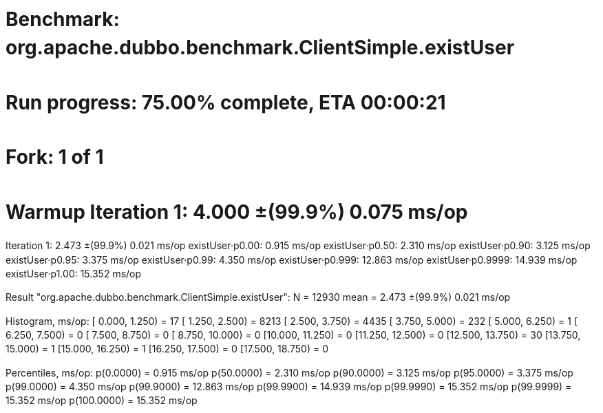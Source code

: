 # Benchmark: org.apache.dubbo.benchmark.ClientSimple.existUser

# Run progress: 75.00% complete, ETA 00:00:21
# Fork: 1 of 1
# Warmup Iteration   1: 4.000 ±(99.9%) 0.075 ms/op
Iteration   1: 2.473 ±(99.9%) 0.021 ms/op
                 existUser·p0.00:   0.915 ms/op
                 existUser·p0.50:   2.310 ms/op
                 existUser·p0.90:   3.125 ms/op
                 existUser·p0.95:   3.375 ms/op
                 existUser·p0.99:   4.350 ms/op
                 existUser·p0.999:  12.863 ms/op
                 existUser·p0.9999: 14.939 ms/op
                 existUser·p1.00:   15.352 ms/op



Result "org.apache.dubbo.benchmark.ClientSimple.existUser":
  N = 12930
  mean =      2.473 ±(99.9%) 0.021 ms/op

  Histogram, ms/op:
    [ 0.000,  1.250) = 17 
    [ 1.250,  2.500) = 8213 
    [ 2.500,  3.750) = 4435 
    [ 3.750,  5.000) = 232 
    [ 5.000,  6.250) = 1 
    [ 6.250,  7.500) = 0 
    [ 7.500,  8.750) = 0 
    [ 8.750, 10.000) = 0 
    [10.000, 11.250) = 0 
    [11.250, 12.500) = 0 
    [12.500, 13.750) = 30 
    [13.750, 15.000) = 1 
    [15.000, 16.250) = 1 
    [16.250, 17.500) = 0 
    [17.500, 18.750) = 0 

  Percentiles, ms/op:
      p(0.0000) =      0.915 ms/op
     p(50.0000) =      2.310 ms/op
     p(90.0000) =      3.125 ms/op
     p(95.0000) =      3.375 ms/op
     p(99.0000) =      4.350 ms/op
     p(99.9000) =     12.863 ms/op
     p(99.9900) =     14.939 ms/op
     p(99.9990) =     15.352 ms/op
     p(99.9999) =     15.352 ms/op
    p(100.0000) =     15.352 ms/op
